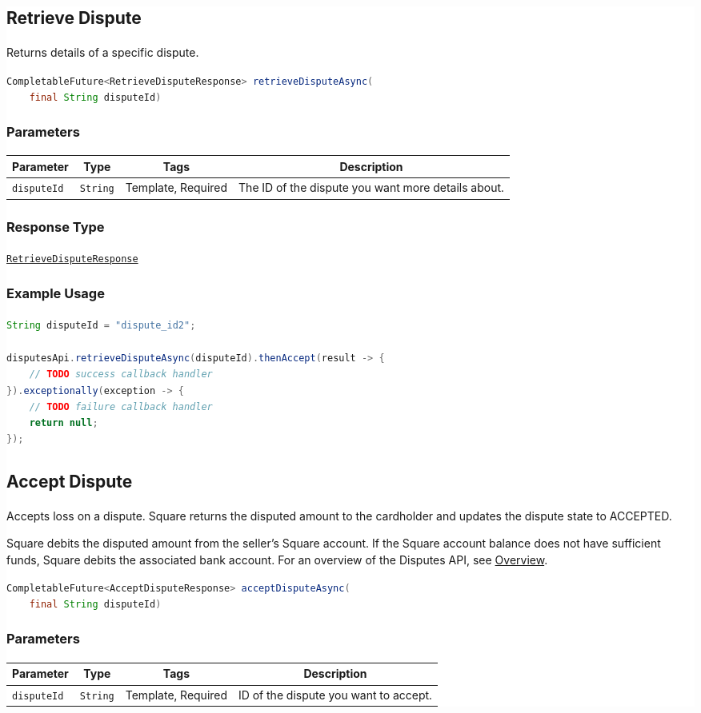 ## Retrieve Dispute

Returns details of a specific dispute.

```java
CompletableFuture<RetrieveDisputeResponse> retrieveDisputeAsync(
    final String disputeId)
```

### Parameters

| Parameter | Type | Tags | Description |
|  --- | --- | --- | --- |
| `disputeId` | `String` | Template, Required | The ID of the dispute you want more details about. |

### Response Type

[`RetrieveDisputeResponse`](/doc/models/retrieve-dispute-response.md)

### Example Usage

```java
String disputeId = "dispute_id2";

disputesApi.retrieveDisputeAsync(disputeId).thenAccept(result -> {
    // TODO success callback handler
}).exceptionally(exception -> {
    // TODO failure callback handler
    return null;
});
```

## Accept Dispute

Accepts loss on a dispute. Square returns
the disputed amount to the cardholder and updates the
dispute state to ACCEPTED.

Square debits the disputed amount from the seller’s Square
account. If the Square account balance does not have
sufficient funds, Square debits the associated bank account.
For an overview of the Disputes API, see [Overview](https://developer.squareup.com/docs/docs/disputes-api/overview).

```java
CompletableFuture<AcceptDisputeResponse> acceptDisputeAsync(
    final String disputeId)
```

### Parameters

| Parameter | Type | Tags | Description |
|  --- | --- | --- | --- |
| `disputeId` | `String` | Template, Required | ID of the dispute you want to accept. |
